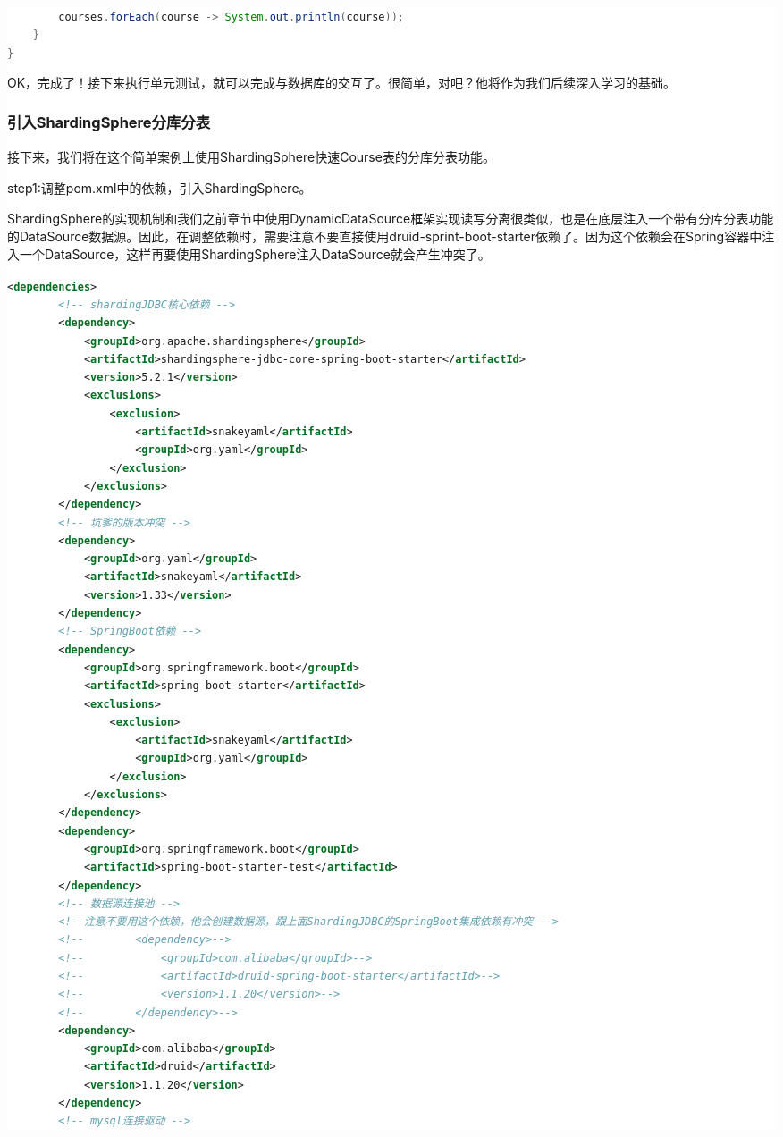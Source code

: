 ```java
        courses.forEach(course -> System.out.println(course));
    }
}
```

OK，完成了！接下来执行单元测试，就可以完成与数据库的交互了。很简单，对吧？他将作为我们后续深入学习的基础。

### 引入ShardingSphere分库分表

接下来，我们将在这个简单案例上使用ShardingSphere快速Course表的分库分表功能。

step1:调整pom.xml中的依赖，引入ShardingSphere。

ShardingSphere的实现机制和我们之前章节中使用DynamicDataSource框架实现读写分离很类似，也是在底层注入一个带有分库分表功能的DataSource数据源。因此，在调整依赖时，需要注意不要直接使用druid-sprint-boot-starter依赖了。因为这个依赖会在Spring容器中注入一个DataSource，这样再要使用ShardingSphere注入DataSource就会产生冲突了。

```xml
<dependencies>
        <!-- shardingJDBC核心依赖 -->
        <dependency>
            <groupId>org.apache.shardingsphere</groupId>
            <artifactId>shardingsphere-jdbc-core-spring-boot-starter</artifactId>
            <version>5.2.1</version>
            <exclusions>
                <exclusion>
                    <artifactId>snakeyaml</artifactId>
                    <groupId>org.yaml</groupId>
                </exclusion>
            </exclusions>
        </dependency>
        <!-- 坑爹的版本冲突 -->
        <dependency>
            <groupId>org.yaml</groupId>
            <artifactId>snakeyaml</artifactId>
            <version>1.33</version>
        </dependency>
        <!-- SpringBoot依赖 -->
        <dependency>
            <groupId>org.springframework.boot</groupId>
            <artifactId>spring-boot-starter</artifactId>
            <exclusions>
                <exclusion>
                    <artifactId>snakeyaml</artifactId>
                    <groupId>org.yaml</groupId>
                </exclusion>
            </exclusions>
        </dependency>
        <dependency>
            <groupId>org.springframework.boot</groupId>
            <artifactId>spring-boot-starter-test</artifactId>
        </dependency>
        <!-- 数据源连接池 -->
        <!--注意不要用这个依赖，他会创建数据源，跟上面ShardingJDBC的SpringBoot集成依赖有冲突 -->
        <!--        <dependency>-->
        <!--            <groupId>com.alibaba</groupId>-->
        <!--            <artifactId>druid-spring-boot-starter</artifactId>-->
        <!--            <version>1.1.20</version>-->
        <!--        </dependency>-->
        <dependency>
            <groupId>com.alibaba</groupId>
            <artifactId>druid</artifactId>
            <version>1.1.20</version>
        </dependency>
        <!-- mysql连接驱动 -->
```